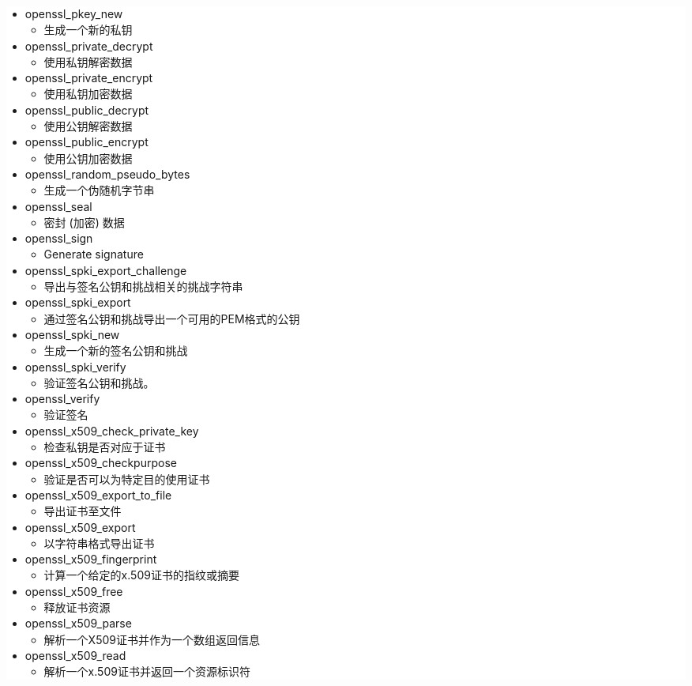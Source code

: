 * openssl_pkey_new
	* 生成一个新的私钥
* openssl_private_decrypt
	* 使用私钥解密数据
* openssl_private_encrypt
	* 使用私钥加密数据
* openssl_public_decrypt
	* 使用公钥解密数据
* openssl_public_encrypt
	* 使用公钥加密数据
* openssl_random_pseudo_bytes
	* 生成一个伪随机字节串
* openssl_seal
	* 密封 (加密) 数据
* openssl_sign
	* Generate signature
* openssl_spki_export_challenge
	* 导出与签名公钥和挑战相关的挑战字符串
* openssl_spki_export
	* 通过签名公钥和挑战导出一个可用的PEM格式的公钥
* openssl_spki_new
	* 生成一个新的签名公钥和挑战
* openssl_spki_verify
	* 验证签名公钥和挑战。
* openssl_verify
	* 验证签名
* openssl_x509_check_private_key
	* 检查私钥是否对应于证书
* openssl_x509_checkpurpose
	* 验证是否可以为特定目的使用证书
* openssl_x509_export_to_file
	* 导出证书至文件
* openssl_x509_export
	* 以字符串格式导出证书
* openssl_x509_fingerprint
	* 计算一个给定的x.509证书的指纹或摘要
* openssl_x509_free
	* 释放证书资源
* openssl_x509_parse
	* 解析一个X509证书并作为一个数组返回信息
* openssl_x509_read
	* 解析一个x.509证书并返回一个资源标识符

